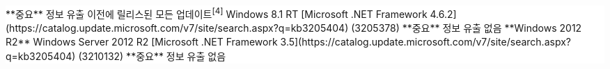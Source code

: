 </td>
<td style="border:1px solid black;">
**중요**  
정보 유출

</td>
<td style="border:1px solid black;">
이전에 릴리스된 모든 업데이트<sup>[4]</sup>

</td>
</tr>
<tr>
<td style="border:1px solid black;">
Windows 8.1 RT

</td>
<td style="border:1px solid black;">
[Microsoft .NET Framework 4.6.2](https://catalog.update.microsoft.com/v7/site/search.aspx?q=kb3205404)  
(3205378)

</td>
<td style="border:1px solid black;">
**중요**  
정보 유출

</td>
<td style="border:1px solid black;">
없음

</td>
</tr>
<tr>
<td style="border:1px solid black;" colspan="4">
**Windows 2012 R2**

</td>
</tr>
<tr>
<td style="border:1px solid black;">
Windows Server 2012 R2

</td>
<td style="border:1px solid black;">
[Microsoft .NET Framework 3.5](https://catalog.update.microsoft.com/v7/site/search.aspx?q=kb3205404)  
(3210132)

</td>
<td style="border:1px solid black;">
**중요**  
정보 유출

</td>
<td style="border:1px solid black;">
없음
